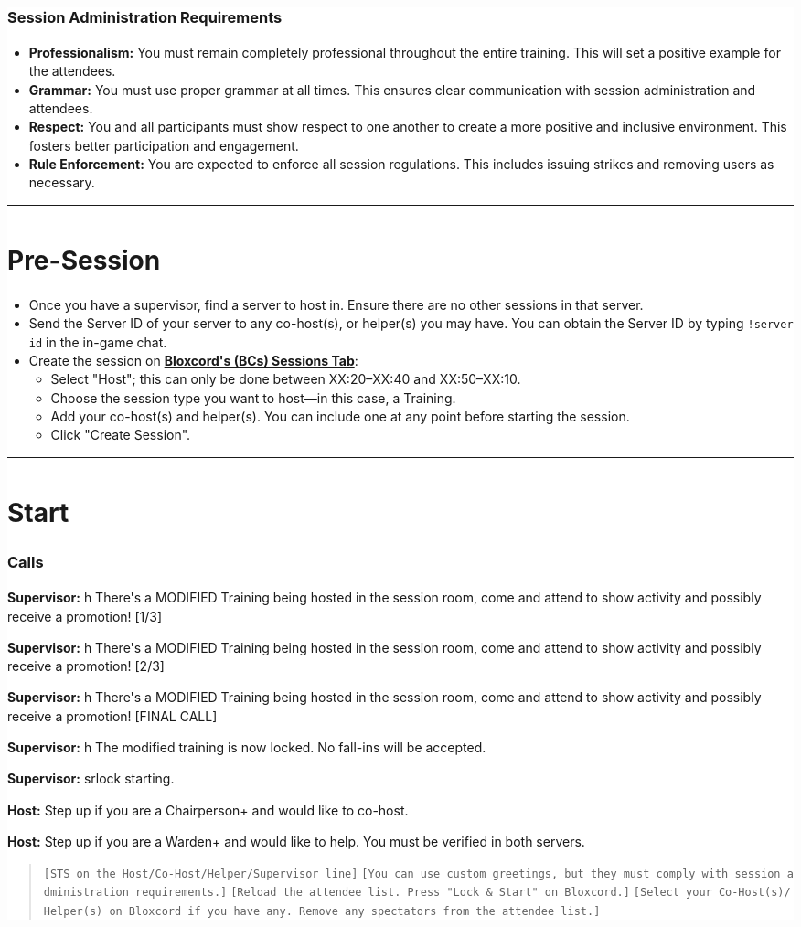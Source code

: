 ### **Session Administration Requirements**
* **Professionalism:** You must remain completely professional throughout the entire training. This will set a positive example for the attendees.
* **Grammar:** You must use proper grammar at all times. This ensures clear communication with session administration and attendees.
* **Respect:** You and all participants must show respect to one another to create a more positive and inclusive environment. This fosters better participation and engagement.
* **Rule Enforcement:** You are expected to enforce all session regulations. This includes issuing strikes and removing users as necessary.

---

# **Pre-Session**
* Once you have a supervisor, find a server to host in. Ensure there are no other sessions in that server.  
* Send the Server ID of your server to any co-host(s), or helper(s) you may have. You can obtain the Server ID by typing `!serverid` in the in-game chat.
* Create the session on **[Bloxcord's (BCs) Sessions Tab](https://app.bloxcord.net/organizations/6f42b034cbfbe2a7a4b4814c15ac3acf/sessions)**:
  * Select "Host"; this can only be done between XX:20–XX:40 and XX:50–XX:10.
  * Choose the session type you want to host—in this case, a Training.
  * Add your co-host(s) and helper(s). You can include one at any point before starting the session.
  * Click "Create Session".
 
---

# **Start**
### **Calls**

**Supervisor:** h There's a MODIFIED Training being hosted in the session room, come and attend to show activity and possibly receive a promotion! [1/3]

**Supervisor:** h There's a MODIFIED Training being hosted in the session room, come and attend to show activity and possibly receive a promotion! [2/3]

**Supervisor:** h There's a MODIFIED Training being hosted in the session room, come and attend to show activity and possibly receive a promotion! [FINAL CALL]

**Supervisor:** h The modified training is now locked. No fall-ins will be accepted.

**Supervisor:** srlock starting.

**Host:** Step up if you are a Chairperson+ and would like to co-host.

**Host:** Step up if you are a Warden+ and would like to help. You must be verified in both servers.

> `[STS on the Host/Co-Host/Helper/Supervisor line]`
> `[You can use custom greetings, but they must comply with session administration requirements.]`
> `[Reload the attendee list. Press "Lock & Start" on Bloxcord.]`
> `[Select your Co-Host(s)/Helper(s) on Bloxcord if you have any. Remove any spectators from the attendee list.]`
